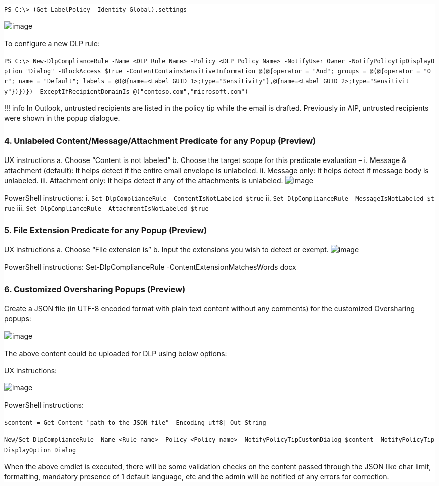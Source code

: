 ```PS C:\> (Get-LabelPolicy -Identity Global).settings```

![image](https://user-images.githubusercontent.com/25543918/224189075-3e2e32fd-64ca-4720-88ea-718b9cfb953e.png)

To configure a new DLP rule:

```PS C:\> New-DlpComplianceRule -Name <DLP Rule Name> -Policy <DLP Policy Name> -NotifyUser Owner -NotifyPolicyTipDisplayOption "Dialog" -BlockAccess $true -ContentContainsSensitiveInformation @(@{operator = "And"; groups = @(@{operator = "Or"; name = "Default"; labels = @(@{name=<Label GUID 1>;type="Sensitivity"},@{name=<Label GUID 2>;type="Sensitivity"})})}) -ExceptIfRecipientDomainIs @("contoso.com","microsoft.com")```

!!! info
    In Outlook, untrusted recipients are listed in the policy tip while the email is drafted. Previously in AIP, untrusted recipients were shown in the popup dialogue.

### 4. Unlabeled Content/Message/Attachment Predicate for any Popup (Preview)
UX instructions
a.	Choose “Content is not labeled”
b.	Choose the target scope for this predicate evaluation –
i. Message & attachment (default): It helps detect if the entire email envelope is unlabeled.
ii. Message only: It helps detect if message body is unlabeled.
iii. Attachment only: It helps detect if any of the attachments is unlabeled.
![image](https://github.com/microsoft/ComplianceCxE/assets/127433878/3be61dd0-b6be-4066-a527-888902a0d3e1)

PowerShell instructions:
i. ```Set-DlpComplianceRule -ContentIsNotLabeled $true```
ii. ```Set-DlpComplianceRule -MessageIsNotLabeled $true```
iii. ```Set-DlpComplianceRule -AttachmentIsNotLabeled $true```


### 5. File Extension Predicate for any Popup (Preview)
UX instructions
a.	Choose “File extension is”
b.	Input the extensions you wish to detect or exempt.
![image](https://github.com/microsoft/ComplianceCxE/assets/127433878/c2aba836-97f5-4cff-8631-d3f1079395e0)

PowerShell instructions:
Set-DlpComplianceRule -ContentExtensionMatchesWords docx


### 6. Customized Oversharing Popups (Preview)
Create a JSON file (in UTF-8 encoded format with plain text content without any comments) for the customized Oversharing popups:

![image](https://github.com/microsoft/ComplianceCxE/assets/127433878/ec145778-f48d-4c10-b26a-87b08c81b677)

The above content could be uploaded for DLP using below options:

UX instructions:

![image](https://github.com/microsoft/ComplianceCxE/assets/127433878/16ec7623-f468-4cf0-b5de-a4ab91364b2d)

PowerShell instructions:

```$content = Get-Content "path to the JSON file" -Encoding utf8| Out-String```

```New/Set-DlpComplianceRule -Name <Rule_name> -Policy <Policy_name> -NotifyPolicyTipCustomDialog $content -NotifyPolicyTipDisplayOption Dialog```

When the above cmdlet is executed, there will be some validation checks on the content passed through the JSON like char limit, formatting, mandatory presence of 1 default language, etc and the admin will be notified of any errors for correction.

```